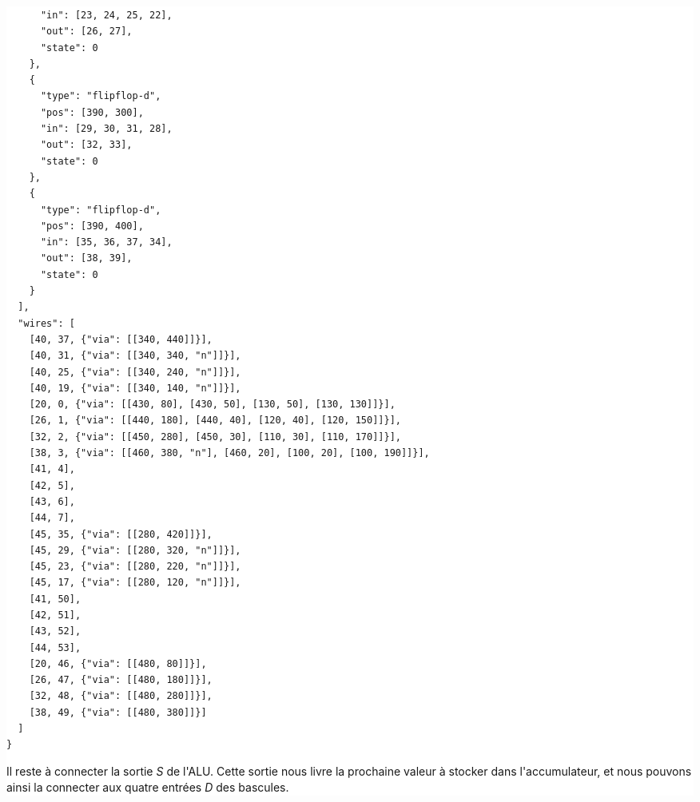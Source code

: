 ```{logic}
      "in": [23, 24, 25, 22],
      "out": [26, 27],
      "state": 0
    },
    {
      "type": "flipflop-d",
      "pos": [390, 300],
      "in": [29, 30, 31, 28],
      "out": [32, 33],
      "state": 0
    },
    {
      "type": "flipflop-d",
      "pos": [390, 400],
      "in": [35, 36, 37, 34],
      "out": [38, 39],
      "state": 0
    }
  ],
  "wires": [
    [40, 37, {"via": [[340, 440]]}],
    [40, 31, {"via": [[340, 340, "n"]]}],
    [40, 25, {"via": [[340, 240, "n"]]}],
    [40, 19, {"via": [[340, 140, "n"]]}],
    [20, 0, {"via": [[430, 80], [430, 50], [130, 50], [130, 130]]}],
    [26, 1, {"via": [[440, 180], [440, 40], [120, 40], [120, 150]]}],
    [32, 2, {"via": [[450, 280], [450, 30], [110, 30], [110, 170]]}],
    [38, 3, {"via": [[460, 380, "n"], [460, 20], [100, 20], [100, 190]]}],
    [41, 4],
    [42, 5],
    [43, 6],
    [44, 7],
    [45, 35, {"via": [[280, 420]]}],
    [45, 29, {"via": [[280, 320, "n"]]}],
    [45, 23, {"via": [[280, 220, "n"]]}],
    [45, 17, {"via": [[280, 120, "n"]]}],
    [41, 50],
    [42, 51],
    [43, 52],
    [44, 53],
    [20, 46, {"via": [[480, 80]]}],
    [26, 47, {"via": [[480, 180]]}],
    [32, 48, {"via": [[480, 280]]}],
    [38, 49, {"via": [[480, 380]]}]
  ]
}
```

Il reste à connecter la sortie $S$ de l'ALU. Cette sortie nous livre la prochaine valeur à stocker dans l'accumulateur, et nous pouvons ainsi la connecter aux quatre entrées $D$ des bascules.


[^flipflop]: Il y a une différence conceptuelle fondamentale entre les verrous et les bascules : les verrous sont des composants dits _asynchrones_, dont l'état peut changer dès qu'une des entrées change, alors que les bascules sont des composants dits _synchrones_, qui ont une entrée appelée Horloge, et dont l'état ne changera qu'au moment où le signal d'horloge effectuera une transition (dans notre cas, passera de 0 à 1). Une discussion plus poussée de ces différences dépasse le cadre de ce cours.
